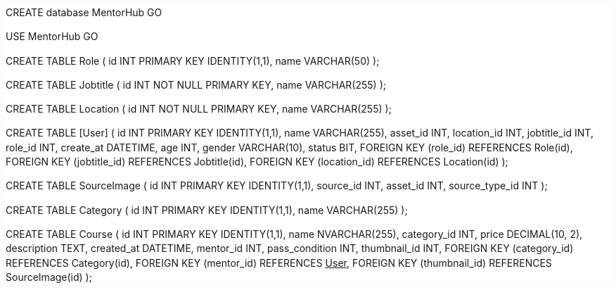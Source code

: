 CREATE database MentorHub
GO

USE MentorHub
GO

CREATE TABLE Role (
  id INT PRIMARY KEY IDENTITY(1,1),
  name VARCHAR(50)
);

CREATE TABLE Jobtitle (
  id INT NOT NULL PRIMARY KEY,
  name VARCHAR(255)
);

CREATE TABLE Location (
  id INT NOT NULL PRIMARY KEY,
  name VARCHAR(255)
);

CREATE TABLE [User] (
  id INT PRIMARY KEY IDENTITY(1,1),
  name VARCHAR(255),
  asset_id INT,
  location_id INT,
  jobtitle_id INT,
  role_id INT,
  create_at DATETIME,
  age INT,
  gender VARCHAR(10),
  status BIT,
  FOREIGN KEY (role_id) REFERENCES Role(id),
  FOREIGN KEY (jobtitle_id) REFERENCES Jobtitle(id),
  FOREIGN KEY (location_id) REFERENCES Location(id)
);

CREATE TABLE SourceImage (
  id INT PRIMARY KEY IDENTITY(1,1),
  source_id INT,
  asset_id INT,
  source_type_id INT
);

CREATE TABLE Category (
  id INT PRIMARY KEY IDENTITY(1,1),
  name VARCHAR(255)
);

CREATE TABLE Course (
  id INT PRIMARY KEY IDENTITY(1,1),
  name NVARCHAR(255),
  category_id INT,
  price DECIMAL(10, 2),
  description TEXT,
  created_at DATETIME,
  mentor_id INT,
  pass_condition INT,
  thumbnail_id INT,
  FOREIGN KEY (category_id) REFERENCES Category(id),
  FOREIGN KEY (mentor_id) REFERENCES [User](id),
  FOREIGN KEY (thumbnail_id) REFERENCES SourceImage(id)
);
